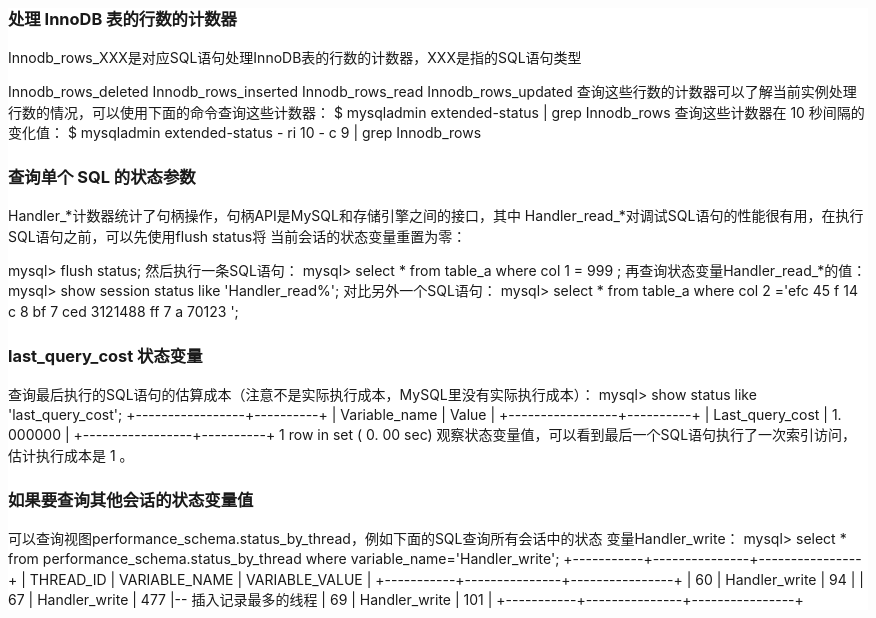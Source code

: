 
### 处理 InnoDB 表的行数的计数器

Innodb_rows_XXX是对应SQL语句处理InnoDB表的行数的计数器，XXX是指的SQL语句类型

Innodb_rows_deleted
Innodb_rows_inserted
Innodb_rows_read
Innodb_rows_updated
查询这些行数的计数器可以了解当前实例处理行数的情况，可以使用下面的命令查询这些计数器：
$ mysqladmin extended-status | grep Innodb_rows
查询这些计数器在 10 秒间隔的变化值：
$ mysqladmin extended-status - ri 10 - c 9 | grep Innodb_rows


### 查询单个 SQL 的状态参数

Handler_*计数器统计了句柄操作，句柄API是MySQL和存储引擎之间的接口，其中
Handler_read_*对调试SQL语句的性能很有用，在执行SQL语句之前，可以先使用flush status将
当前会话的状态变量重置为零：

mysql> flush status;
然后执行一条SQL语句：
mysql> select * from table_a where col 1 = 999 ;
再查询状态变量Handler_read_*的值：
mysql> show session status like 'Handler_read%';
对比另外一个SQL语句：
mysql> select * from table_a where col 2 ='efc 45 f 14 c 8 bf 7 ced 3121488 ff 7 a 70123 ';


### last_query_cost 状态变量

查询最后执行的SQL语句的估算成本（注意不是实际执行成本，MySQL里没有实际执行成本）：
mysql> show status like 'last_query_cost';
+-----------------+----------+
| Variable_name | Value |
+-----------------+----------+
| Last_query_cost | 1. 000000 |
+-----------------+----------+
1 row in set ( 0. 00 sec)
观察状态变量值，可以看到最后一个SQL语句执行了一次索引访问，估计执行成本是 1 。


### 如果要查询其他会话的状态变量值

可以查询视图performance_schema.status_by_thread，例如下面的SQL查询所有会话中的状态
变量Handler_write：
mysql> select * from performance_schema.status_by_thread where
variable_name='Handler_write';
+-----------+---------------+----------------+
| THREAD_ID | VARIABLE_NAME | VARIABLE_VALUE |
+-----------+---------------+----------------+
| 60 | Handler_write | 94 |
| 67 | Handler_write | 477 |-- 插入记录最多的线程
| 69 | Handler_write | 101 |
+-----------+---------------+----------------+
